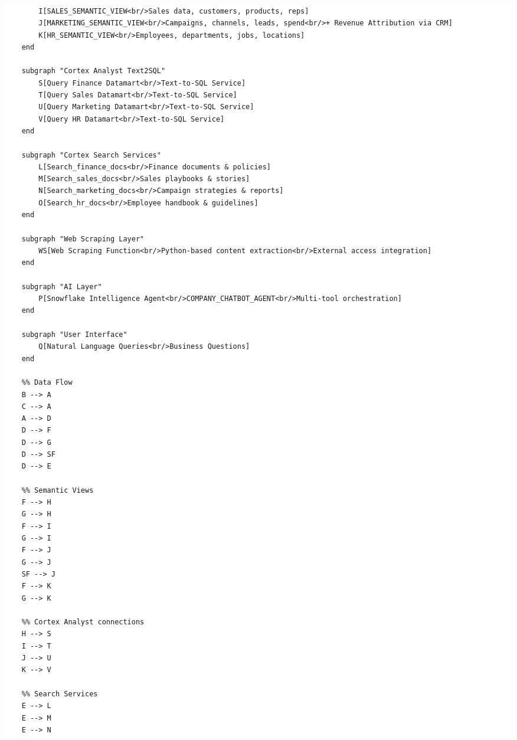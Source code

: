 ```mermaid
        I[SALES_SEMANTIC_VIEW<br/>Sales data, customers, products, reps]
        J[MARKETING_SEMANTIC_VIEW<br/>Campaigns, channels, leads, spend<br/>+ Revenue Attribution via CRM]
        K[HR_SEMANTIC_VIEW<br/>Employees, departments, jobs, locations]
    end

    subgraph "Cortex Analyst Text2SQL"
        S[Query Finance Datamart<br/>Text-to-SQL Service]
        T[Query Sales Datamart<br/>Text-to-SQL Service]
        U[Query Marketing Datamart<br/>Text-to-SQL Service]
        V[Query HR Datamart<br/>Text-to-SQL Service]
    end

    subgraph "Cortex Search Services"
        L[Search_finance_docs<br/>Finance documents & policies]
        M[Search_sales_docs<br/>Sales playbooks & stories]
        N[Search_marketing_docs<br/>Campaign strategies & reports]
        O[Search_hr_docs<br/>Employee handbook & guidelines]
    end

    subgraph "Web Scraping Layer"
        WS[Web Scraping Function<br/>Python-based content extraction<br/>External access integration]
    end

    subgraph "AI Layer"
        P[Snowflake Intelligence Agent<br/>COMPANY_CHATBOT_AGENT<br/>Multi-tool orchestration]
    end

    subgraph "User Interface"
        Q[Natural Language Queries<br/>Business Questions]
    end

    %% Data Flow
    B --> A
    C --> A
    A --> D
    D --> F
    D --> G
    D --> SF
    D --> E
    
    %% Semantic Views
    F --> H
    G --> H
    F --> I
    G --> I
    F --> J
    G --> J
    SF --> J
    F --> K
    G --> K
    
    %% Cortex Analyst connections
    H --> S
    I --> T
    J --> U
    K --> V
    
    %% Search Services
    E --> L
    E --> M
    E --> N
```
